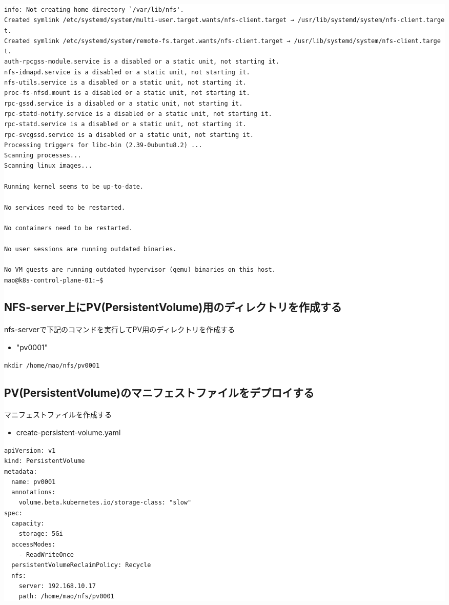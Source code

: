 ```
info: Not creating home directory `/var/lib/nfs'.
Created symlink /etc/systemd/system/multi-user.target.wants/nfs-client.target → /usr/lib/systemd/system/nfs-client.target.
Created symlink /etc/systemd/system/remote-fs.target.wants/nfs-client.target → /usr/lib/systemd/system/nfs-client.target.
auth-rpcgss-module.service is a disabled or a static unit, not starting it.
nfs-idmapd.service is a disabled or a static unit, not starting it.
nfs-utils.service is a disabled or a static unit, not starting it.
proc-fs-nfsd.mount is a disabled or a static unit, not starting it.
rpc-gssd.service is a disabled or a static unit, not starting it.
rpc-statd-notify.service is a disabled or a static unit, not starting it.
rpc-statd.service is a disabled or a static unit, not starting it.
rpc-svcgssd.service is a disabled or a static unit, not starting it.
Processing triggers for libc-bin (2.39-0ubuntu8.2) ...
Scanning processes...                                                            
Scanning linux images...                                                         

Running kernel seems to be up-to-date.

No services need to be restarted.

No containers need to be restarted.

No user sessions are running outdated binaries.

No VM guests are running outdated hypervisor (qemu) binaries on this host.
mao@k8s-control-plane-01:~$ 
```

## NFS-server上にPV(PersistentVolume)用のディレクトリを作成する
nfs-serverで下記のコマンドを実行してPV用のディレクトリを作成する
- "pv0001"
```
mkdir /home/mao/nfs/pv0001
```

## PV(PersistentVolume)のマニフェストファイルをデプロイする
マニフェストファイルを作成する
- create-persistent-volume.yaml
```
apiVersion: v1
kind: PersistentVolume
metadata:
  name: pv0001
  annotations:
    volume.beta.kubernetes.io/storage-class: "slow"
spec:
  capacity:
    storage: 5Gi
  accessModes:
    - ReadWriteOnce
  persistentVolumeReclaimPolicy: Recycle
  nfs:
    server: 192.168.10.17
    path: /home/mao/nfs/pv0001
```
